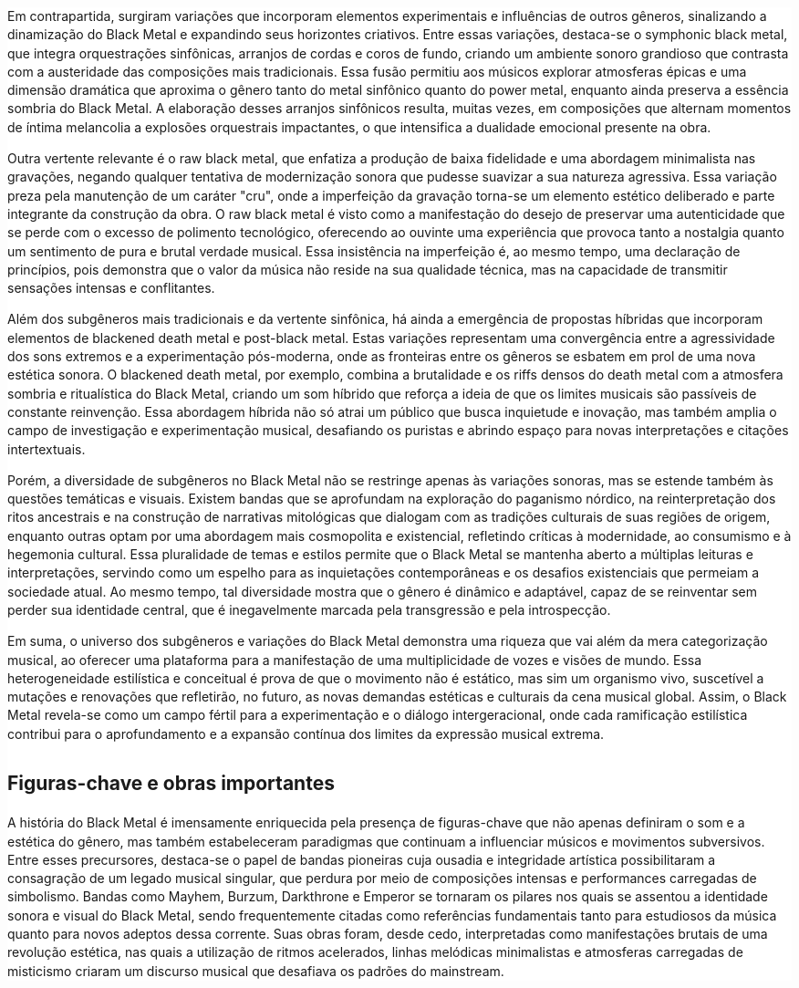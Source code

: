 Em contrapartida, surgiram variações que incorporam elementos experimentais e influências de outros gêneros, sinalizando a dinamização do Black Metal e expandindo seus horizontes criativos. Entre essas variações, destaca-se o symphonic black metal, que integra orquestrações sinfônicas, arranjos de cordas e coros de fundo, criando um ambiente sonoro grandioso que contrasta com a austeridade das composições mais tradicionais. Essa fusão permitiu aos músicos explorar atmosferas épicas e uma dimensão dramática que aproxima o gênero tanto do metal sinfônico quanto do power metal, enquanto ainda preserva a essência sombria do Black Metal. A elaboração desses arranjos sinfônicos resulta, muitas vezes, em composições que alternam momentos de íntima melancolia a explosões orquestrais impactantes, o que intensifica a dualidade emocional presente na obra.

Outra vertente relevante é o raw black metal, que enfatiza a produção de baixa fidelidade e uma abordagem minimalista nas gravações, negando qualquer tentativa de modernização sonora que pudesse suavizar a sua natureza agressiva. Essa variação preza pela manutenção de um caráter "cru", onde a imperfeição da gravação torna-se um elemento estético deliberado e parte integrante da construção da obra. O raw black metal é visto como a manifestação do desejo de preservar uma autenticidade que se perde com o excesso de polimento tecnológico, oferecendo ao ouvinte uma experiência que provoca tanto a nostalgia quanto um sentimento de pura e brutal verdade musical. Essa insistência na imperfeição é, ao mesmo tempo, uma declaração de princípios, pois demonstra que o valor da música não reside na sua qualidade técnica, mas na capacidade de transmitir sensações intensas e conflitantes.

Além dos subgêneros mais tradicionais e da vertente sinfônica, há ainda a emergência de propostas híbridas que incorporam elementos de blackened death metal e post-black metal. Estas variações representam uma convergência entre a agressividade dos sons extremos e a experimentação pós-moderna, onde as fronteiras entre os gêneros se esbatem em prol de uma nova estética sonora. O blackened death metal, por exemplo, combina a brutalidade e os riffs densos do death metal com a atmosfera sombria e ritualística do Black Metal, criando um som híbrido que reforça a ideia de que os limites musicais são passíveis de constante reinvenção. Essa abordagem híbrida não só atrai um público que busca inquietude e inovação, mas também amplia o campo de investigação e experimentação musical, desafiando os puristas e abrindo espaço para novas interpretações e citações intertextuais.

Porém, a diversidade de subgêneros no Black Metal não se restringe apenas às variações sonoras, mas se estende também às questões temáticas e visuais. Existem bandas que se aprofundam na exploração do paganismo nórdico, na reinterpretação dos ritos ancestrais e na construção de narrativas mitológicas que dialogam com as tradições culturais de suas regiões de origem, enquanto outras optam por uma abordagem mais cosmopolita e existencial, refletindo críticas à modernidade, ao consumismo e à hegemonia cultural. Essa pluralidade de temas e estilos permite que o Black Metal se mantenha aberto a múltiplas leituras e interpretações, servindo como um espelho para as inquietações contemporâneas e os desafios existenciais que permeiam a sociedade atual. Ao mesmo tempo, tal diversidade mostra que o gênero é dinâmico e adaptável, capaz de se reinventar sem perder sua identidade central, que é inegavelmente marcada pela transgressão e pela introspecção.

Em suma, o universo dos subgêneros e variações do Black Metal demonstra uma riqueza que vai além da mera categorização musical, ao oferecer uma plataforma para a manifestação de uma multiplicidade de vozes e visões de mundo. Essa heterogeneidade estilística e conceitual é prova de que o movimento não é estático, mas sim um organismo vivo, suscetível a mutações e renovações que refletirão, no futuro, as novas demandas estéticas e culturais da cena musical global. Assim, o Black Metal revela-se como um campo fértil para a experimentação e o diálogo intergeracional, onde cada ramificação estilística contribui para o aprofundamento e a expansão contínua dos limites da expressão musical extrema.

  

## Figuras-chave e obras importantes

A história do Black Metal é imensamente enriquecida pela presença de figuras-chave que não apenas definiram o som e a estética do gênero, mas também estabeleceram paradigmas que continuam a influenciar músicos e movimentos subversivos. Entre esses precursores, destaca-se o papel de bandas pioneiras cuja ousadia e integridade artística possibilitaram a consagração de um legado musical singular, que perdura por meio de composições intensas e performances carregadas de simbolismo. Bandas como Mayhem, Burzum, Darkthrone e Emperor se tornaram os pilares nos quais se assentou a identidade sonora e visual do Black Metal, sendo frequentemente citadas como referências fundamentais tanto para estudiosos da música quanto para novos adeptos dessa corrente. Suas obras foram, desde cedo, interpretadas como manifestações brutais de uma revolução estética, nas quais a utilização de ritmos acelerados, linhas melódicas minimalistas e atmosferas carregadas de misticismo criaram um discurso musical que desafiava os padrões do mainstream.
